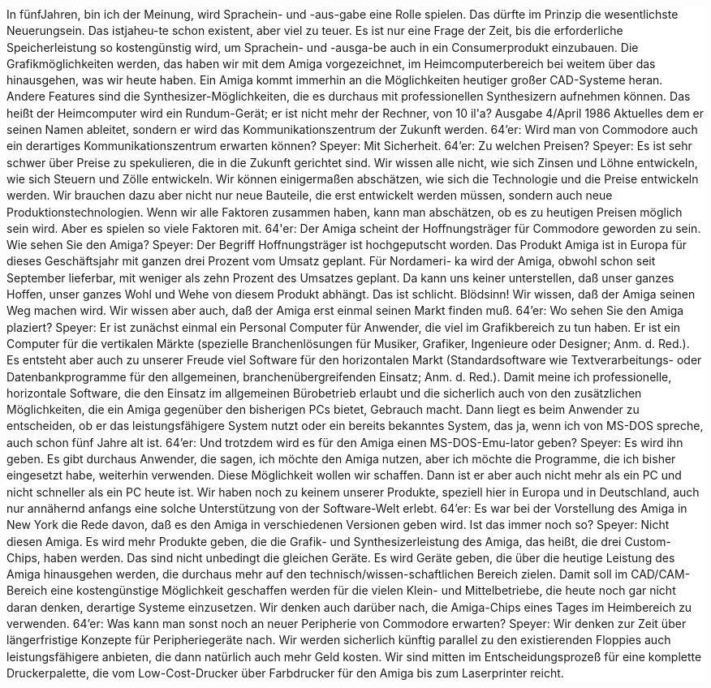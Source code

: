 In fünfJahren, bin ich der Meinung, wird Sprachein- und -aus-gabe eine Rolle spielen. Das dürfte im Prinzip die wesentlichste Neuerungsein. Das istjaheu-te schon existent, aber viel zu teuer. Es ist nur eine Frage der Zeit, bis die erforderliche Speicherleistung so kostengünstig wird, um Sprachein- und -ausga-be auch in ein Consumerprodukt einzubauen.
Die Grafikmöglichkeiten werden, das haben wir mit dem Amiga vorgezeichnet, im Heimcomputerbereich bei weitem über das hinausgehen, was wir heute haben. Ein Amiga kommt immerhin an die Möglichkeiten heutiger großer CAD-Systeme heran. Andere Features sind die Synthesizer-Möglichkeiten, die es durchaus mit professionellen Synthesizern aufnehmen können.
Das heißt der Heimcomputer wird ein Rundum-Gerät; er ist nicht mehr der Rechner, von
10 il'a?
Ausgabe 4/April 1986
Aktuelles
dem er seinen Namen ableitet, sondern er wird das Kommunikationszentrum der Zukunft werden.
64’er: Wird man von Commodore auch ein derartiges Kommunikationszentrum erwarten können?
Speyer: Mit Sicherheit.
64’er: Zu welchen Preisen?
Speyer: Es ist sehr schwer über Preise zu spekulieren, die in die Zukunft gerichtet sind. Wir wissen alle nicht, wie sich Zinsen und Löhne entwickeln, wie sich Steuern und Zölle entwickeln. Wir können einigermaßen abschätzen, wie sich die Technologie und die Preise entwickeln werden. Wir brauchen dazu aber nicht nur neue Bauteile, die erst entwickelt werden müssen, sondern auch neue Produktionstechnologien. Wenn wir alle Faktoren zusammen haben, kann man abschätzen, ob es zu heutigen Preisen möglich sein wird. Aber es spielen so viele Faktoren mit.
64'er: Der Amiga scheint der Hoffnungsträger für Commodore geworden zu sein. Wie sehen Sie den Amiga?
Speyer: Der Begriff Hoffnungsträger ist hochgeputscht worden. Das Produkt Amiga ist in Europa für dieses Geschäftsjahr mit ganzen drei Prozent vom Umsatz geplant. Für Nordameri-
ka wird der Amiga, obwohl schon seit September lieferbar, mit weniger als zehn Prozent des Umsatzes geplant. Da kann uns keiner unterstellen, daß unser ganzes Hoffen, unser ganzes Wohl und Wehe von diesem Produkt abhängt. Das ist schlicht. Blödsinn!
Wir wissen, daß der Amiga seinen Weg machen wird. Wir wissen aber auch, daß der Amiga erst einmal seinen Markt finden muß.
64’er: Wo sehen Sie den Amiga plaziert?
Speyer: Er ist zunächst einmal ein Personal Computer für Anwender, die viel im Grafikbereich zu tun haben. Er ist ein Computer für die vertikalen Märkte (spezielle Branchenlösungen für Musiker, Grafiker, Ingenieure oder Designer; Anm. d. Red.). Es entsteht aber auch zu unserer Freude viel Software für den horizontalen Markt (Standardsoftware wie Textverarbeitungs- oder Datenbankprogramme für den allgemeinen, branchenübergreifenden Einsatz; Anm. d. Red.). Damit meine ich professionelle, horizontale Software, die den Einsatz im allgemeinen Bürobetrieb erlaubt und die sicherlich auch von den zusätzlichen Möglichkeiten, die ein Amiga gegenüber den bisherigen PCs bietet,
Gebrauch macht. Dann liegt es beim Anwender zu entscheiden, ob er das leistungsfähigere System nutzt oder ein bereits bekanntes System, das ja, wenn ich von MS-DOS spreche, auch schon fünf Jahre alt ist.
64’er: Und trotzdem wird es für den Amiga einen MS-DOS-Emu-lator geben?
Speyer: Es wird ihn geben. Es gibt durchaus Anwender, die sagen, ich möchte den Amiga nutzen, aber ich möchte die Programme, die ich bisher eingesetzt habe, weiterhin verwenden. Diese Möglichkeit wollen wir schaffen. Dann ist er aber auch nicht mehr als ein PC und nicht schneller als ein PC heute ist.
Wir haben noch zu keinem unserer Produkte, speziell hier in Europa und in Deutschland, auch nur annähernd anfangs eine solche Unterstützung von der Software-Welt erlebt.
64’er: Es war bei der Vorstellung des Amiga in New York die Rede davon, daß es den Amiga in verschiedenen Versionen geben wird. Ist das immer noch so?
Speyer: Nicht diesen Amiga. Es wird mehr Produkte geben, die die Grafik- und Synthesizerleistung des Amiga, das heißt, die drei Custom-Chips, haben werden. Das sind nicht unbedingt die gleichen Geräte. Es
wird Geräte geben, die über die heutige Leistung des Amiga hinausgehen werden, die durchaus mehr auf den technisch/wissen-schaftlichen Bereich zielen. Damit soll im CAD/CAM-Bereich eine kostengünstige Möglichkeit geschaffen werden für die vielen Klein- und Mittelbetriebe, die heute noch gar nicht daran denken, derartige Systeme einzusetzen.
Wir denken auch darüber nach, die Amiga-Chips eines Tages im Heimbereich zu verwenden.
64’er: Was kann man sonst noch an neuer Peripherie von Commodore erwarten?
Speyer: Wir denken zur Zeit über längerfristige Konzepte für Peripheriegeräte nach. Wir werden sicherlich künftig parallel zu den existierenden Floppies auch leistungsfähigere anbieten, die dann natürlich auch mehr Geld kosten. Wir sind mitten im Entscheidungsprozeß für eine komplette Druckerpalette, die vom Low-Cost-Drucker über Farbdrucker für den Amiga bis zum Laserprinter reicht.